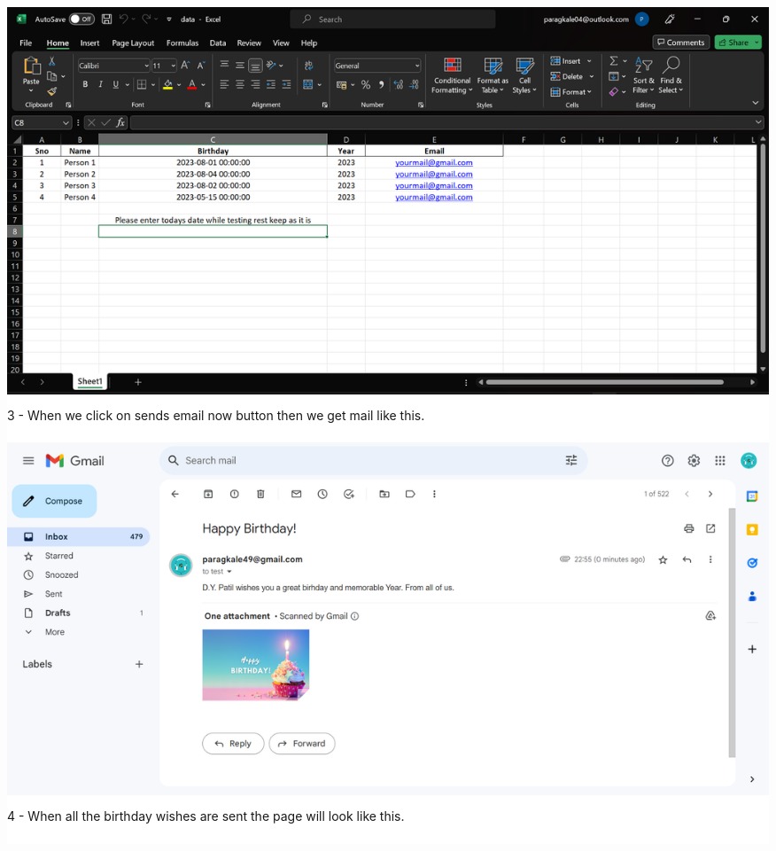   <img height="100%" width="100%" align="center" src="./preview/Preview4.png" alt="ParagKale09" />
   <br/>

  3 - When we click on sends email now button then we get mail like this. <br/>
    <br/>
  <img height="100%" width="100%" align="center" src="./preview/Preview2.png" alt="ParagKale09" />
   <br/>

   4 - When all the birthday wishes are sent the page will look like this. <br/>
    <br/>